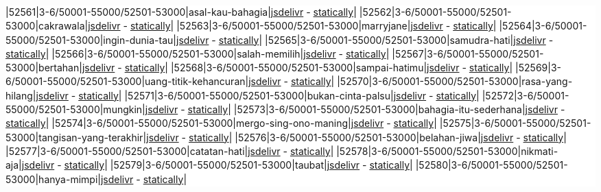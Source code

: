 |52561|3-6/50001-55000/52501-53000|asal-kau-bahagia|[jsdelivr](https://cdn.jsdelivr.net/gh/dbchord/png-old-c-1280x720_3-6/50001-55000/52501-53000/asal-kau-bahagia.png) - [statically](https://cdn.statically.io/gh/dbchord/png-old-c-1280x720_3-6/img/50001-55000/52501-53000/asal-kau-bahagia.png)|
|52562|3-6/50001-55000/52501-53000|cakrawala|[jsdelivr](https://cdn.jsdelivr.net/gh/dbchord/png-old-c-1280x720_3-6/50001-55000/52501-53000/cakrawala.png) - [statically](https://cdn.statically.io/gh/dbchord/png-old-c-1280x720_3-6/img/50001-55000/52501-53000/cakrawala.png)|
|52563|3-6/50001-55000/52501-53000|marryjane|[jsdelivr](https://cdn.jsdelivr.net/gh/dbchord/png-old-c-1280x720_3-6/50001-55000/52501-53000/marryjane.png) - [statically](https://cdn.statically.io/gh/dbchord/png-old-c-1280x720_3-6/img/50001-55000/52501-53000/marryjane.png)|
|52564|3-6/50001-55000/52501-53000|ingin-dunia-tau|[jsdelivr](https://cdn.jsdelivr.net/gh/dbchord/png-old-c-1280x720_3-6/50001-55000/52501-53000/ingin-dunia-tau.png) - [statically](https://cdn.statically.io/gh/dbchord/png-old-c-1280x720_3-6/img/50001-55000/52501-53000/ingin-dunia-tau.png)|
|52565|3-6/50001-55000/52501-53000|samudra-hati|[jsdelivr](https://cdn.jsdelivr.net/gh/dbchord/png-old-c-1280x720_3-6/50001-55000/52501-53000/samudra-hati.png) - [statically](https://cdn.statically.io/gh/dbchord/png-old-c-1280x720_3-6/img/50001-55000/52501-53000/samudra-hati.png)|
|52566|3-6/50001-55000/52501-53000|salah-memilih|[jsdelivr](https://cdn.jsdelivr.net/gh/dbchord/png-old-c-1280x720_3-6/50001-55000/52501-53000/salah-memilih.png) - [statically](https://cdn.statically.io/gh/dbchord/png-old-c-1280x720_3-6/img/50001-55000/52501-53000/salah-memilih.png)|
|52567|3-6/50001-55000/52501-53000|bertahan|[jsdelivr](https://cdn.jsdelivr.net/gh/dbchord/png-old-c-1280x720_3-6/50001-55000/52501-53000/bertahan.png) - [statically](https://cdn.statically.io/gh/dbchord/png-old-c-1280x720_3-6/img/50001-55000/52501-53000/bertahan.png)|
|52568|3-6/50001-55000/52501-53000|sampai-hatimu|[jsdelivr](https://cdn.jsdelivr.net/gh/dbchord/png-old-c-1280x720_3-6/50001-55000/52501-53000/sampai-hatimu.png) - [statically](https://cdn.statically.io/gh/dbchord/png-old-c-1280x720_3-6/img/50001-55000/52501-53000/sampai-hatimu.png)|
|52569|3-6/50001-55000/52501-53000|uang-titik-kehancuran|[jsdelivr](https://cdn.jsdelivr.net/gh/dbchord/png-old-c-1280x720_3-6/50001-55000/52501-53000/uang-titik-kehancuran.png) - [statically](https://cdn.statically.io/gh/dbchord/png-old-c-1280x720_3-6/img/50001-55000/52501-53000/uang-titik-kehancuran.png)|
|52570|3-6/50001-55000/52501-53000|rasa-yang-hilang|[jsdelivr](https://cdn.jsdelivr.net/gh/dbchord/png-old-c-1280x720_3-6/50001-55000/52501-53000/rasa-yang-hilang.png) - [statically](https://cdn.statically.io/gh/dbchord/png-old-c-1280x720_3-6/img/50001-55000/52501-53000/rasa-yang-hilang.png)|
|52571|3-6/50001-55000/52501-53000|bukan-cinta-palsu|[jsdelivr](https://cdn.jsdelivr.net/gh/dbchord/png-old-c-1280x720_3-6/50001-55000/52501-53000/bukan-cinta-palsu.png) - [statically](https://cdn.statically.io/gh/dbchord/png-old-c-1280x720_3-6/img/50001-55000/52501-53000/bukan-cinta-palsu.png)|
|52572|3-6/50001-55000/52501-53000|mungkin|[jsdelivr](https://cdn.jsdelivr.net/gh/dbchord/png-old-c-1280x720_3-6/50001-55000/52501-53000/mungkin.png) - [statically](https://cdn.statically.io/gh/dbchord/png-old-c-1280x720_3-6/img/50001-55000/52501-53000/mungkin.png)|
|52573|3-6/50001-55000/52501-53000|bahagia-itu-sederhana|[jsdelivr](https://cdn.jsdelivr.net/gh/dbchord/png-old-c-1280x720_3-6/50001-55000/52501-53000/bahagia-itu-sederhana.png) - [statically](https://cdn.statically.io/gh/dbchord/png-old-c-1280x720_3-6/img/50001-55000/52501-53000/bahagia-itu-sederhana.png)|
|52574|3-6/50001-55000/52501-53000|mergo-sing-ono-maning|[jsdelivr](https://cdn.jsdelivr.net/gh/dbchord/png-old-c-1280x720_3-6/50001-55000/52501-53000/mergo-sing-ono-maning.png) - [statically](https://cdn.statically.io/gh/dbchord/png-old-c-1280x720_3-6/img/50001-55000/52501-53000/mergo-sing-ono-maning.png)|
|52575|3-6/50001-55000/52501-53000|tangisan-yang-terakhir|[jsdelivr](https://cdn.jsdelivr.net/gh/dbchord/png-old-c-1280x720_3-6/50001-55000/52501-53000/tangisan-yang-terakhir.png) - [statically](https://cdn.statically.io/gh/dbchord/png-old-c-1280x720_3-6/img/50001-55000/52501-53000/tangisan-yang-terakhir.png)|
|52576|3-6/50001-55000/52501-53000|belahan-jiwa|[jsdelivr](https://cdn.jsdelivr.net/gh/dbchord/png-old-c-1280x720_3-6/50001-55000/52501-53000/belahan-jiwa.png) - [statically](https://cdn.statically.io/gh/dbchord/png-old-c-1280x720_3-6/img/50001-55000/52501-53000/belahan-jiwa.png)|
|52577|3-6/50001-55000/52501-53000|catatan-hati|[jsdelivr](https://cdn.jsdelivr.net/gh/dbchord/png-old-c-1280x720_3-6/50001-55000/52501-53000/catatan-hati.png) - [statically](https://cdn.statically.io/gh/dbchord/png-old-c-1280x720_3-6/img/50001-55000/52501-53000/catatan-hati.png)|
|52578|3-6/50001-55000/52501-53000|nikmati-aja|[jsdelivr](https://cdn.jsdelivr.net/gh/dbchord/png-old-c-1280x720_3-6/50001-55000/52501-53000/nikmati-aja.png) - [statically](https://cdn.statically.io/gh/dbchord/png-old-c-1280x720_3-6/img/50001-55000/52501-53000/nikmati-aja.png)|
|52579|3-6/50001-55000/52501-53000|taubat|[jsdelivr](https://cdn.jsdelivr.net/gh/dbchord/png-old-c-1280x720_3-6/50001-55000/52501-53000/taubat.png) - [statically](https://cdn.statically.io/gh/dbchord/png-old-c-1280x720_3-6/img/50001-55000/52501-53000/taubat.png)|
|52580|3-6/50001-55000/52501-53000|hanya-mimpi|[jsdelivr](https://cdn.jsdelivr.net/gh/dbchord/png-old-c-1280x720_3-6/50001-55000/52501-53000/hanya-mimpi.png) - [statically](https://cdn.statically.io/gh/dbchord/png-old-c-1280x720_3-6/img/50001-55000/52501-53000/hanya-mimpi.png)|